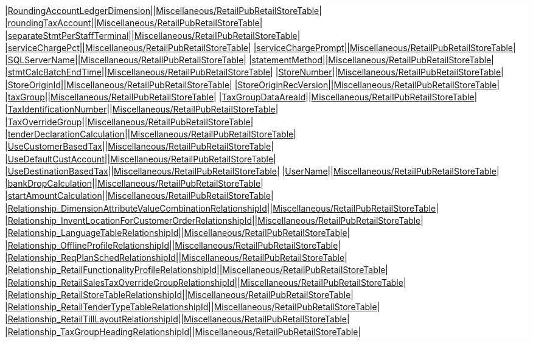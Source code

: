 |[RoundingAccountLedgerDimension](#RoundingAccountLedgerDimension)||<a href="RetailPubRetailStoreTable.md" target="_blank">Miscellaneous/RetailPubRetailStoreTable</a>|
|[roundingTaxAccount](#roundingTaxAccount)||<a href="RetailPubRetailStoreTable.md" target="_blank">Miscellaneous/RetailPubRetailStoreTable</a>|
|[separateStmtPerStaffTerminal](#separateStmtPerStaffTerminal)||<a href="RetailPubRetailStoreTable.md" target="_blank">Miscellaneous/RetailPubRetailStoreTable</a>|
|[serviceChargePct](#serviceChargePct)||<a href="RetailPubRetailStoreTable.md" target="_blank">Miscellaneous/RetailPubRetailStoreTable</a>|
|[serviceChargePrompt](#serviceChargePrompt)||<a href="RetailPubRetailStoreTable.md" target="_blank">Miscellaneous/RetailPubRetailStoreTable</a>|
|[SQLServerName](#SQLServerName)||<a href="RetailPubRetailStoreTable.md" target="_blank">Miscellaneous/RetailPubRetailStoreTable</a>|
|[statementMethod](#statementMethod)||<a href="RetailPubRetailStoreTable.md" target="_blank">Miscellaneous/RetailPubRetailStoreTable</a>|
|[stmtCalcBatchEndTime](#stmtCalcBatchEndTime)||<a href="RetailPubRetailStoreTable.md" target="_blank">Miscellaneous/RetailPubRetailStoreTable</a>|
|[StoreNumber](#StoreNumber)||<a href="RetailPubRetailStoreTable.md" target="_blank">Miscellaneous/RetailPubRetailStoreTable</a>|
|[StoreOriginId](#StoreOriginId)||<a href="RetailPubRetailStoreTable.md" target="_blank">Miscellaneous/RetailPubRetailStoreTable</a>|
|[StoreOriginRecVersion](#StoreOriginRecVersion)||<a href="RetailPubRetailStoreTable.md" target="_blank">Miscellaneous/RetailPubRetailStoreTable</a>|
|[taxGroup](#taxGroup)||<a href="RetailPubRetailStoreTable.md" target="_blank">Miscellaneous/RetailPubRetailStoreTable</a>|
|[TaxGroupDataAreaId](#TaxGroupDataAreaId)||<a href="RetailPubRetailStoreTable.md" target="_blank">Miscellaneous/RetailPubRetailStoreTable</a>|
|[TaxIdentificationNumber](#TaxIdentificationNumber)||<a href="RetailPubRetailStoreTable.md" target="_blank">Miscellaneous/RetailPubRetailStoreTable</a>|
|[TaxOverrideGroup](#TaxOverrideGroup)||<a href="RetailPubRetailStoreTable.md" target="_blank">Miscellaneous/RetailPubRetailStoreTable</a>|
|[tenderDeclarationCalculation](#tenderDeclarationCalculation)||<a href="RetailPubRetailStoreTable.md" target="_blank">Miscellaneous/RetailPubRetailStoreTable</a>|
|[UseCustomerBasedTax](#UseCustomerBasedTax)||<a href="RetailPubRetailStoreTable.md" target="_blank">Miscellaneous/RetailPubRetailStoreTable</a>|
|[UseDefaultCustAccount](#UseDefaultCustAccount)||<a href="RetailPubRetailStoreTable.md" target="_blank">Miscellaneous/RetailPubRetailStoreTable</a>|
|[UseDestinationBasedTax](#UseDestinationBasedTax)||<a href="RetailPubRetailStoreTable.md" target="_blank">Miscellaneous/RetailPubRetailStoreTable</a>|
|[UserName](#UserName)||<a href="RetailPubRetailStoreTable.md" target="_blank">Miscellaneous/RetailPubRetailStoreTable</a>|
|[bankDropCalculation](#bankDropCalculation)||<a href="RetailPubRetailStoreTable.md" target="_blank">Miscellaneous/RetailPubRetailStoreTable</a>|
|[startAmountCalculation](#startAmountCalculation)||<a href="RetailPubRetailStoreTable.md" target="_blank">Miscellaneous/RetailPubRetailStoreTable</a>|
|[Relationship_DimensionAttributeValueCombinationRelationshipId](#Relationship_DimensionAttributeValueCombinationRelationshipId)||<a href="RetailPubRetailStoreTable.md" target="_blank">Miscellaneous/RetailPubRetailStoreTable</a>|
|[Relationship_InventLocationForCustomerOrderRelationshipId](#Relationship_InventLocationForCustomerOrderRelationshipId)||<a href="RetailPubRetailStoreTable.md" target="_blank">Miscellaneous/RetailPubRetailStoreTable</a>|
|[Relationship_LanguageTableRelationshipId](#Relationship_LanguageTableRelationshipId)||<a href="RetailPubRetailStoreTable.md" target="_blank">Miscellaneous/RetailPubRetailStoreTable</a>|
|[Relationship_OfflineProfileRelationshipId](#Relationship_OfflineProfileRelationshipId)||<a href="RetailPubRetailStoreTable.md" target="_blank">Miscellaneous/RetailPubRetailStoreTable</a>|
|[Relationship_ReqPlanSchedRelationshipId](#Relationship_ReqPlanSchedRelationshipId)||<a href="RetailPubRetailStoreTable.md" target="_blank">Miscellaneous/RetailPubRetailStoreTable</a>|
|[Relationship_RetailFunctionalityProfileRelationshipId](#Relationship_RetailFunctionalityProfileRelationshipId)||<a href="RetailPubRetailStoreTable.md" target="_blank">Miscellaneous/RetailPubRetailStoreTable</a>|
|[Relationship_RetailSalesTaxOverrideGroupRelationshipId](#Relationship_RetailSalesTaxOverrideGroupRelationshipId)||<a href="RetailPubRetailStoreTable.md" target="_blank">Miscellaneous/RetailPubRetailStoreTable</a>|
|[Relationship_RetailStoreTableRelationshipId](#Relationship_RetailStoreTableRelationshipId)||<a href="RetailPubRetailStoreTable.md" target="_blank">Miscellaneous/RetailPubRetailStoreTable</a>|
|[Relationship_RetailTenderTypeTableRelationshipId](#Relationship_RetailTenderTypeTableRelationshipId)||<a href="RetailPubRetailStoreTable.md" target="_blank">Miscellaneous/RetailPubRetailStoreTable</a>|
|[Relationship_RetailTillLayoutRelationshipId](#Relationship_RetailTillLayoutRelationshipId)||<a href="RetailPubRetailStoreTable.md" target="_blank">Miscellaneous/RetailPubRetailStoreTable</a>|
|[Relationship_TaxGroupHeadingRelationshipId](#Relationship_TaxGroupHeadingRelationshipId)||<a href="RetailPubRetailStoreTable.md" target="_blank">Miscellaneous/RetailPubRetailStoreTable</a>|
